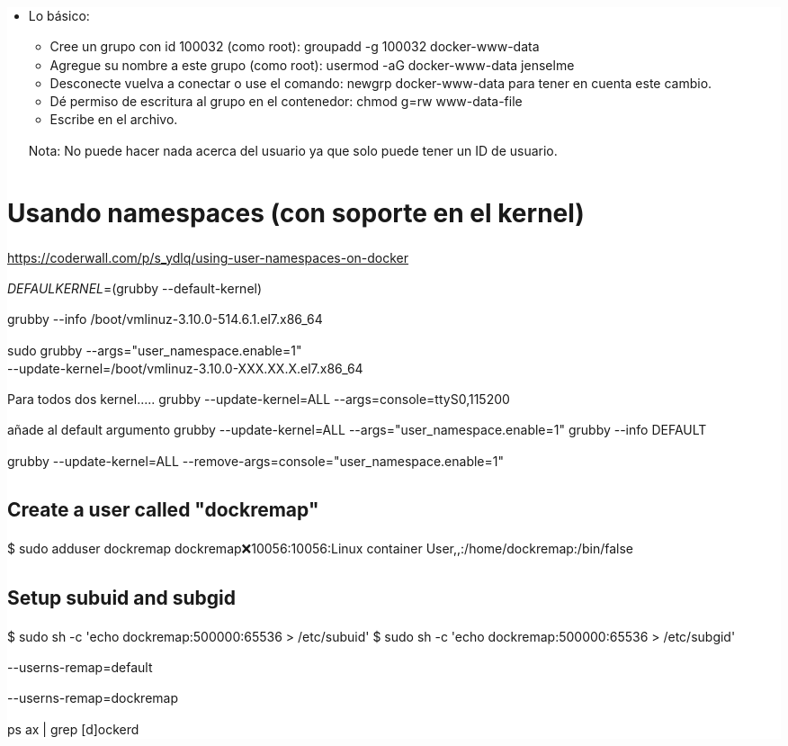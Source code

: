 - Lo básico:

    - Cree un grupo con id 100032 (como root): groupadd -g 100032 docker-www-data
    - Agregue su nombre a este grupo (como root): usermod -aG docker-www-data jenselme
    - Desconecte vuelva a conectar o use el comando: newgrp docker-www-data para tener en cuenta este cambio.
    - Dé permiso de escritura al grupo en el contenedor: chmod g=rw www-data-file
    - Escribe en el archivo.

    Nota: No puede hacer nada acerca del usuario ya que solo puede tener un ID de usuario.

# Usando namespaces (con soporte en el kernel) ###############################

https://coderwall.com/p/s_ydlq/using-user-namespaces-on-docker

$DEFAULKERNEL=$(grubby --default-kernel)

grubby --info /boot/vmlinuz-3.10.0-514.6.1.el7.x86_64

sudo grubby --args="user_namespace.enable=1" \
    --update-kernel=/boot/vmlinuz-3.10.0-XXX.XX.X.el7.x86_64

Para todos dos kernel.....  grubby --update-kernel=ALL --args=console=ttyS0,115200

añade al default argumento
grubby --update-kernel=ALL --args="user_namespace.enable=1"
grubby --info DEFAULT

grubby --update-kernel=ALL --remove-args=console="user_namespace.enable=1"



## Create a user called "dockremap"
$ sudo adduser dockremap
dockremap:x:10056:10056:Linux container User,,:/home/dockremap:/bin/false

## Setup subuid and subgid
$ sudo sh -c 'echo dockremap:500000:65536 > /etc/subuid'
$ sudo sh -c 'echo dockremap:500000:65536 > /etc/subgid'

--userns-remap=default

--userns-remap=dockremap


ps ax | grep [d]ockerd
